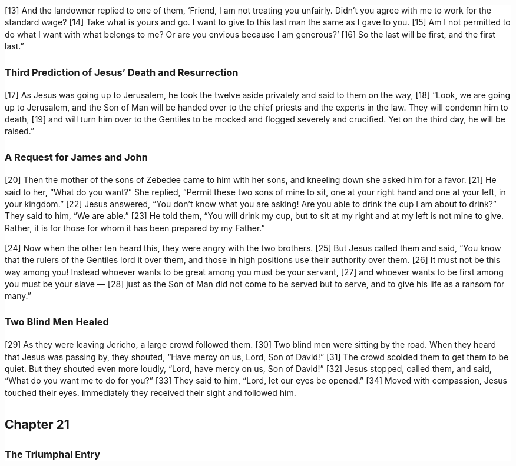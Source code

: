 [13] And the landowner replied to one of them, ‘Friend, I am not treating you unfairly. Didn’t you agree with me to work for the standard wage?
[14] Take what is yours and go. I want to give to this last man the same as I gave to you.
[15] Am I not permitted to do what I want with what belongs to me? Or are you envious because I am generous?’
[16] So the last will be first, and the first last.”

### Third Prediction of Jesus’ Death and Resurrection

[17] As Jesus was going up to Jerusalem, he took the twelve aside privately and said to them on the way,
[18] “Look, we are going up to Jerusalem, and the Son of Man will be handed over to the chief priests and the experts in the law. They will condemn him to death,
[19] and will turn him over to the Gentiles to be mocked and flogged severely and crucified. Yet on the third day, he will be raised.”

### A Request for James and John

[20] Then the mother of the sons of Zebedee came to him with her sons, and kneeling down she asked him for a favor.
[21] He said to her, “What do you want?” She replied, “Permit these two sons of mine to sit, one at your right hand and one at your left, in your kingdom.”
[22] Jesus answered, “You don’t know what you are asking! Are you able to drink the cup I am about to drink?” They said to him, “We are able.”
[23] He told them, “You will drink my cup, but to sit at my right and at my left is not mine to give. Rather, it is for those for whom it has been prepared by my Father.”

[24] Now when the other ten heard this, they were angry with the two brothers.
[25] But Jesus called them and said, “You know that the rulers of the Gentiles lord it over them, and those in high positions use their authority over them.
[26] It must not be this way among you! Instead whoever wants to be great among you must be your servant,
[27] and whoever wants to be first among you must be your slave —
[28] just as the Son of Man did not come to be served but to serve, and to give his life as a ransom for many.”

### Two Blind Men Healed

[29] As they were leaving Jericho, a large crowd followed them.
[30] Two blind men were sitting by the road. When they heard that Jesus was passing by, they shouted, “Have mercy on us, Lord, Son of David!”
[31] The crowd scolded them to get them to be quiet. But they shouted even more loudly, “Lord, have mercy on us, Son of David!”
[32] Jesus stopped, called them, and said, “What do you want me to do for you?”
[33] They said to him, “Lord, let our eyes be opened.”
[34] Moved with compassion, Jesus touched their eyes. Immediately they received their sight and followed him.

## Chapter 21

### The Triumphal Entry
